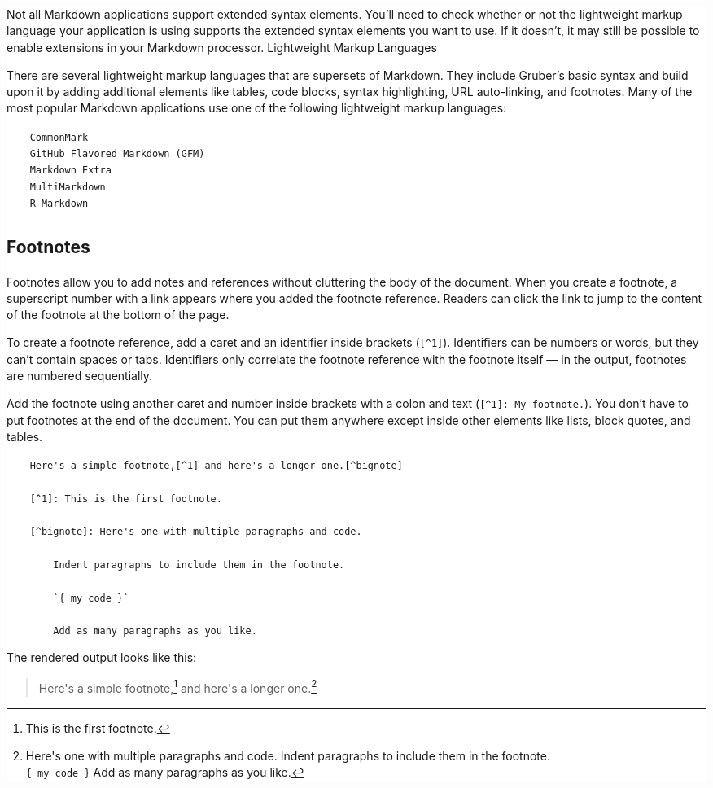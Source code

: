 Not all Markdown applications support extended syntax elements. You’ll need to check whether or not the lightweight markup language your application is using supports the extended syntax elements you want to use. If it doesn’t, it may still be possible to enable extensions in your Markdown processor.
Lightweight Markup Languages

There are several lightweight markup languages that are supersets of Markdown. 
They include Gruber’s basic syntax and build upon it by adding additional elements like tables, code blocks, syntax highlighting, URL auto-linking, and footnotes. 
Many of the most popular Markdown applications use one of the following lightweight markup languages:

```
    CommonMark
    GitHub Flavored Markdown (GFM)
    Markdown Extra
    MultiMarkdown
    R Markdown
```




## Footnotes

Footnotes allow you to add notes and references without cluttering the body of the document. When you create a footnote, a superscript number with a link appears where you added the footnote reference. Readers can click the link to jump to the content of the footnote at the bottom of the page.

To create a footnote reference, add a caret and an identifier inside brackets (`[^1]`). Identifiers can be numbers or words, but they can’t contain spaces or tabs. Identifiers only correlate the footnote reference with the footnote itself — in the output, footnotes are numbered sequentially.

Add the footnote using another caret and number inside brackets with a colon and text (`[^1]: My footnote.`). You don’t have to put footnotes at the end of the document. You can put them anywhere except inside other elements like lists, block quotes, and tables.
```
	Here's a simple footnote,[^1] and here's a longer one.[^bignote]

	[^1]: This is the first footnote.

	[^bignote]: Here's one with multiple paragraphs and code.

	    Indent paragraphs to include them in the footnote.
	
    	`{ my code }`

    	Add as many paragraphs as you like.
```
The rendered output looks like this:

> Here's a simple footnote,[^1] and here's a longer one.[^bignote]



[^1]: This is the first footnote.

[^bignote]: Here's one with multiple paragraphs and code.
	    Indent paragraphs to include them in the footnote.	
    	    `{ my code }`
    	    Add as many paragraphs as you like.


[1]: <https://en.wikipedia.org/wiki/Hobbit#Lifestyle> "Hobbit lifestyles"
[wiki]: https://en.wikipedia.org/wiki/Markdown